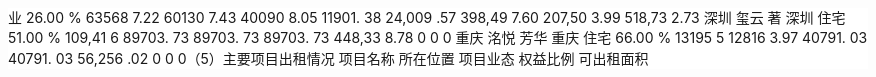 业
26.00
%
63568
7.22
60130
7.43
40090
8.05
11901.
38
24,009
.57
398,49
7.60
207,50
3.99
518,73
2.73
深圳
玺云
著
深圳
住宅
51.00
%
109,41
6
89703.
73
89703.
73
89703.
73
448,33
8.78
0
0
0
重庆
洺悦
芳华
重庆
住宅
66.00
%
13195
5
12816
3.97
40791.
03
40791.
03
56,256
.02
0
0
0（5）主要项目出租情况
项目名称
所在位置
项目业态
权益比例
可出租面积